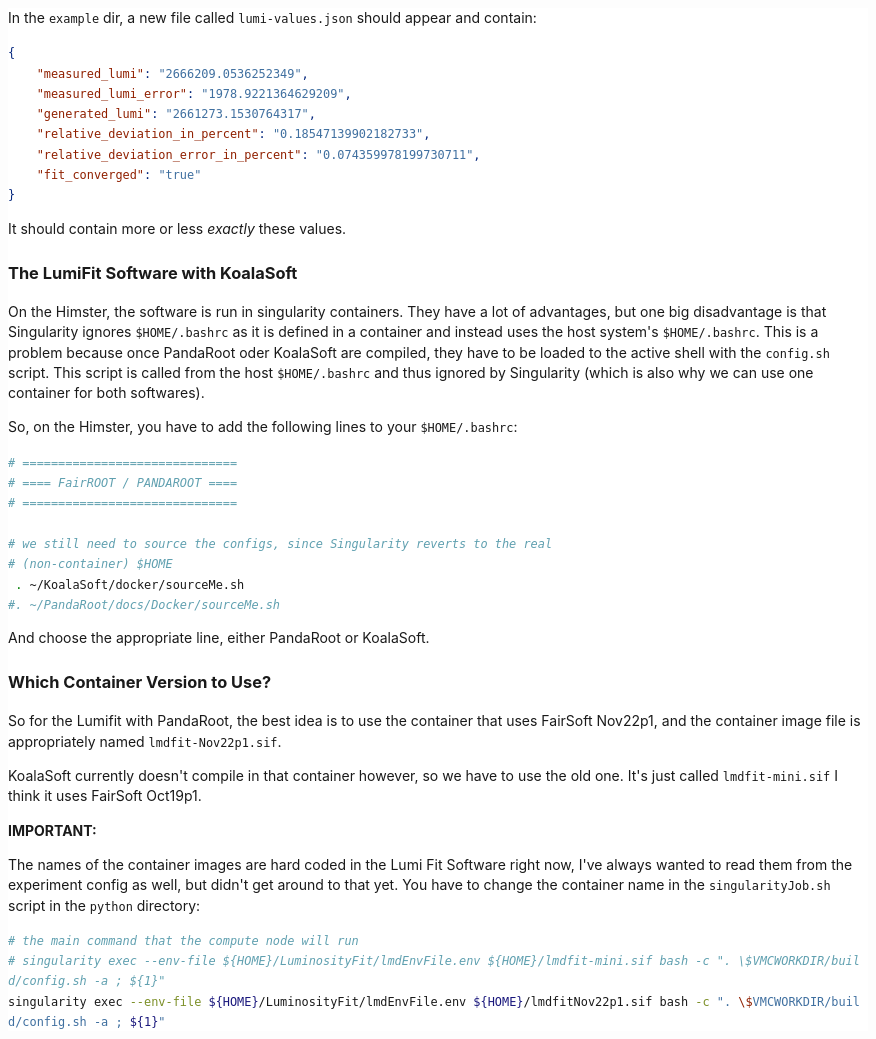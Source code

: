 In the `example` dir, a new file called `lumi-values.json` should appear and contain:

```json
{
    "measured_lumi": "2666209.0536252349",
    "measured_lumi_error": "1978.9221364629209",
    "generated_lumi": "2661273.1530764317",
    "relative_deviation_in_percent": "0.18547139902182733",
    "relative_deviation_error_in_percent": "0.074359978199730711",
    "fit_converged": "true"
}
```

It should contain more or less *exactly* these values.

### The LumiFit Software with KoalaSoft

On the Himster, the software is run in singularity containers. They have a lot of advantages, but one big disadvantage is that Singularity ignores `$HOME/.bashrc` as it is defined in a container and instead uses the host system's `$HOME/.bashrc`. This is a problem because once PandaRoot oder KoalaSoft are compiled, they have to be loaded to the active shell with the `config.sh` script. This script is called from the host `$HOME/.bashrc` and thus ignored by Singularity (which is also why we can use one container for both softwares).

So, on the Himster, you have to add the following lines to your `$HOME/.bashrc`:

```bash
# ==============================
# ==== FairROOT / PANDAROOT ====
# ==============================

# we still need to source the configs, since Singularity reverts to the real
# (non-container) $HOME
 . ~/KoalaSoft/docker/sourceMe.sh
#. ~/PandaRoot/docs/Docker/sourceMe.sh
```

And choose the appropriate line, either PandaRoot or KoalaSoft.

### Which Container Version to Use?

So for the Lumifit with PandaRoot, the best idea is to use the container that uses FairSoft Nov22p1, and the container image file is appropriately named `lmdfit-Nov22p1.sif`. 


KoalaSoft currently doesn't compile in that container however, so we have to use the old one. It's just called `lmdfit-mini.sif` I think it uses FairSoft Oct19p1.

**IMPORTANT:**

The names of the container images are hard coded in the Lumi Fit Software right now, I've always wanted to read them from the experiment config as well, but didn't get around to that yet. You have to change the container name in the `singularityJob.sh` script in the `python` directory:


```bash
# the main command that the compute node will run
# singularity exec --env-file ${HOME}/LuminosityFit/lmdEnvFile.env ${HOME}/lmdfit-mini.sif bash -c ". \$VMCWORKDIR/build/config.sh -a ; ${1}"
singularity exec --env-file ${HOME}/LuminosityFit/lmdEnvFile.env ${HOME}/lmdfitNov22p1.sif bash -c ". \$VMCWORKDIR/build/config.sh -a ; ${1}"
```
